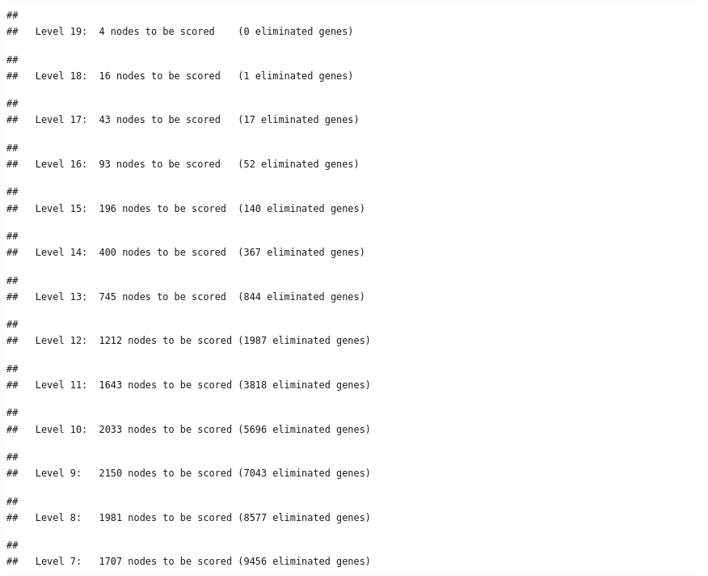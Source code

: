 ```
## 
## 	 Level 19:	4 nodes to be scored	(0 eliminated genes)
```

```
## 
## 	 Level 18:	16 nodes to be scored	(1 eliminated genes)
```

```
## 
## 	 Level 17:	43 nodes to be scored	(17 eliminated genes)
```

```
## 
## 	 Level 16:	93 nodes to be scored	(52 eliminated genes)
```

```
## 
## 	 Level 15:	196 nodes to be scored	(140 eliminated genes)
```

```
## 
## 	 Level 14:	400 nodes to be scored	(367 eliminated genes)
```

```
## 
## 	 Level 13:	745 nodes to be scored	(844 eliminated genes)
```

```
## 
## 	 Level 12:	1212 nodes to be scored	(1987 eliminated genes)
```

```
## 
## 	 Level 11:	1643 nodes to be scored	(3818 eliminated genes)
```

```
## 
## 	 Level 10:	2033 nodes to be scored	(5696 eliminated genes)
```

```
## 
## 	 Level 9:	2150 nodes to be scored	(7043 eliminated genes)
```

```
## 
## 	 Level 8:	1981 nodes to be scored	(8577 eliminated genes)
```

```
## 
## 	 Level 7:	1707 nodes to be scored	(9456 eliminated genes)
```

